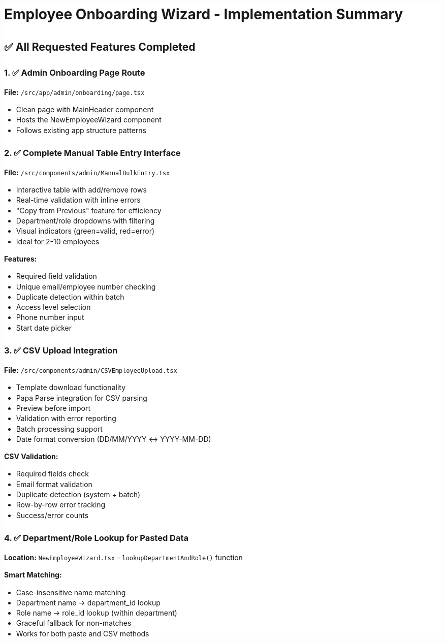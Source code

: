 # Employee Onboarding Wizard - Implementation Summary

## ✅ All Requested Features Completed

### 1. ✅ Admin Onboarding Page Route
**File:** `/src/app/admin/onboarding/page.tsx`
- Clean page with MainHeader component
- Hosts the NewEmployeeWizard component
- Follows existing app structure patterns

### 2. ✅ Complete Manual Table Entry Interface
**File:** `/src/components/admin/ManualBulkEntry.tsx`
- Interactive table with add/remove rows
- Real-time validation with inline errors
- "Copy from Previous" feature for efficiency
- Department/role dropdowns with filtering
- Visual indicators (green=valid, red=error)
- Ideal for 2-10 employees

**Features:**
- Required field validation
- Unique email/employee number checking
- Duplicate detection within batch
- Access level selection
- Phone number input
- Start date picker

### 3. ✅ CSV Upload Integration
**File:** `/src/components/admin/CSVEmployeeUpload.tsx`
- Template download functionality
- Papa Parse integration for CSV parsing
- Preview before import
- Validation with error reporting
- Batch processing support
- Date format conversion (DD/MM/YYYY ↔ YYYY-MM-DD)

**CSV Validation:**
- Required fields check
- Email format validation
- Duplicate detection (system + batch)
- Row-by-row error tracking
- Success/error counts

### 4. ✅ Department/Role Lookup for Pasted Data
**Location:** `NewEmployeeWizard.tsx` - `lookupDepartmentAndRole()` function

**Smart Matching:**
- Case-insensitive name matching
- Department name → department_id lookup
- Role name → role_id lookup (within department)
- Graceful fallback for non-matches
- Works for both paste and CSV methods
